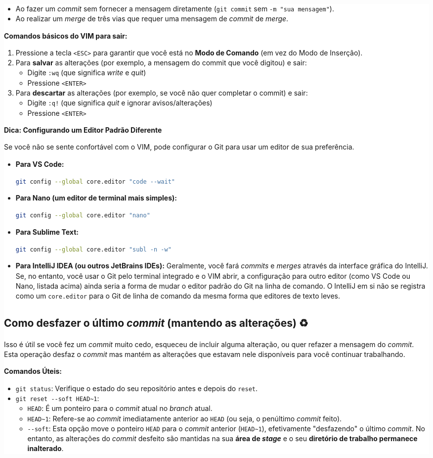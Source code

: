 -   Ao fazer um *commit* sem fornecer a mensagem diretamente (`git commit` sem `-m "sua mensagem"`).
-   Ao realizar um *merge* de três vias que requer uma mensagem de *commit* de *merge*.

**Comandos básicos do VIM para sair:**

1.  Pressione a tecla `<ESC>` para garantir que você está no **Modo de Comando** (em vez do Modo de Inserção).
2.  Para **salvar** as alterações (por exemplo, a mensagem do commit que você digitou) e sair:
    -   Digite `:wq` (que significa *write* e *quit*)
    -   Pressione `<ENTER>`
3.  Para **descartar** as alterações (por exemplo, se você não quer completar o commit) e sair:
    -   Digite `:q!` (que significa *quit* e ignorar avisos/alterações)
    -   Pressione `<ENTER>`

**Dica: Configurando um Editor Padrão Diferente**

Se você não se sente confortável com o VIM, pode configurar o Git para usar um editor de sua preferência.

-   **Para VS Code:**
    ```bash
    git config --global core.editor "code --wait"
    ```
-   **Para Nano (um editor de terminal mais simples):**
    ```bash
    git config --global core.editor "nano"
    ```
-   **Para Sublime Text:**
    ```bash
    git config --global core.editor "subl -n -w"
    ```
-   **Para IntelliJ IDEA (ou outros JetBrains IDEs):** Geralmente, você fará *commits* e *merges* através da interface gráfica do IntelliJ. Se, no entanto, você usar o Git pelo terminal integrado e o VIM abrir, a configuração para outro editor (como VS Code ou Nano, listada acima) ainda seria a forma de mudar o editor padrão do Git na linha de comando. O IntelliJ em si não se registra como um `core.editor` para o Git de linha de comando da mesma forma que editores de texto leves.

## Como desfazer o último *commit* (mantendo as alterações) ♻️

Isso é útil se você fez um *commit* muito cedo, esqueceu de incluir alguma alteração, ou quer refazer a mensagem do *commit*. Esta operação desfaz o *commit* mas mantém as alterações que estavam nele disponíveis para você continuar trabalhando.

**Comandos Úteis:**

-   `git status`: Verifique o estado do seu repositório antes e depois do `reset`.
-   `git reset --soft HEAD~1`:
    -   `HEAD`: É um ponteiro para o *commit* atual no *branch* atual.
    -   `HEAD~1`: Refere-se ao *commit* imediatamente anterior ao `HEAD` (ou seja, o penúltimo *commit* feito).
    -   `--soft`: Esta opção move o ponteiro `HEAD` para o *commit* anterior (`HEAD~1`), efetivamente "desfazendo" o último *commit*. No entanto, as alterações do *commit* desfeito são mantidas na sua **área de *stage*** e o seu **diretório de trabalho permanece inalterado**.
